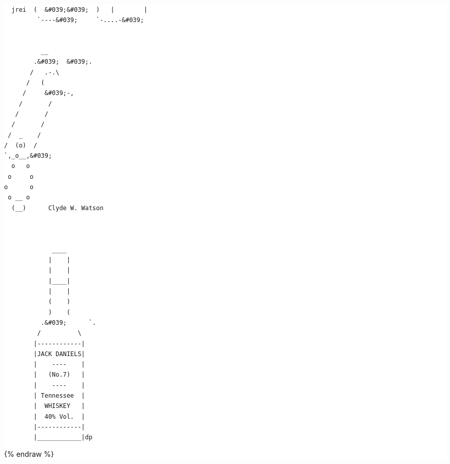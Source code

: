       jrei  (  &#039;&#039;  )   |        |
             `----&#039;     `-....-&#039;


              __
            .&#039;  &#039;.
           /   .-.\
          /   (
         /     &#039;-,
        /       /
       /       /
      /       /
     /  _    /
    /  (o)  /
    `,_o__,&#039;
      o   o
     o     o
    o      o
     o __ o
      (__)      Clyde W. Watson



                 ____                  
                |    |                 
                |    |                 
                |____|                 
                |    |                 
                (    )                 
                )    (                 
              .&#039;      `.               
             /          \              
            |------------|             
            |JACK DANIELS|             
            |    ----    |             
            |   (No.7)   |             
            |    ----    |             
            | Tennessee  |             
            |  WHISKEY   |             
            |  40% Vol.  |             
            |------------|             
            |____________|dp      

 </pre>
{% endraw %}
